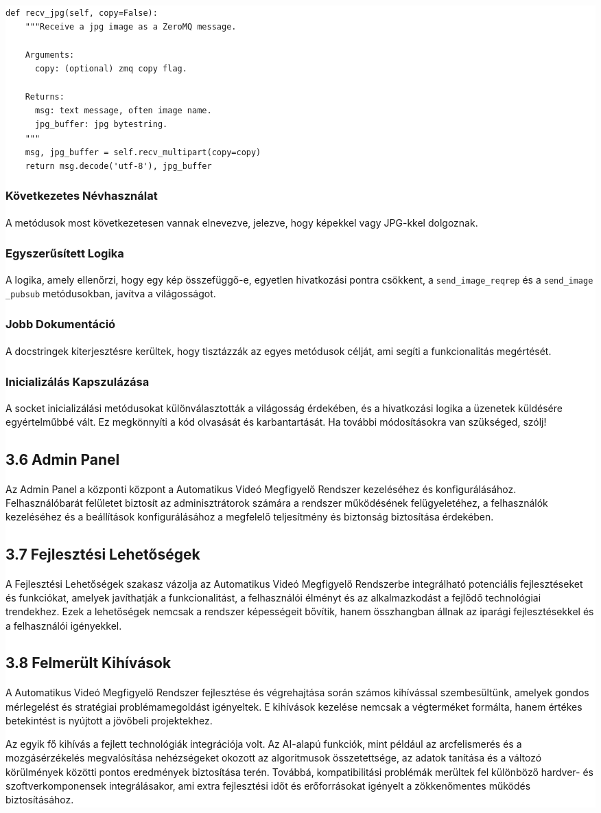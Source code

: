     def recv_jpg(self, copy=False):
        """Receive a jpg image as a ZeroMQ message.

        Arguments:
          copy: (optional) zmq copy flag.

        Returns:
          msg: text message, often image name.
          jpg_buffer: jpg bytestring.
        """
        msg, jpg_buffer = self.recv_multipart(copy=copy)
        return msg.decode('utf-8'), jpg_buffer

### Következetes Névhasználat
A metódusok most következetesen vannak elnevezve, jelezve, hogy képekkel vagy JPG-kkel dolgoznak.
### Egyszerűsített Logika
A logika, amely ellenőrzi, hogy egy kép összefüggő-e, egyetlen hivatkozási pontra csökkent, a `send_image_reqrep` és a `send_image_pubsub` metódusokban, javítva a világosságot.
### Jobb Dokumentáció
A docstringek kiterjesztésre kerültek, hogy tisztázzák az egyes metódusok célját, ami segíti a funkcionalitás megértését.
### Inicializálás Kapszulázása
A socket inicializálási metódusokat különválasztották a világosság érdekében, és a hivatkozási logika a üzenetek küldésére egyértelműbbé vált.
Ez megkönnyíti a kód olvasását és karbantartását. Ha további módosításokra van szükséged, szólj!

<a name="#admin-panel"></a>
## 3.6 Admin Panel
Az Admin Panel a központi központ a Automatikus Videó Megfigyelő Rendszer kezeléséhez és konfigurálásához. Felhasználóbarát felületet biztosít az adminisztrátorok számára a rendszer működésének felügyeletéhez, a felhasználók kezeléséhez és a beállítások konfigurálásához a megfelelő teljesítmény és biztonság biztosítása érdekében.

<a name="#development-opportunities"></a>
## 3.7 Fejlesztési Lehetőségek
A Fejlesztési Lehetőségek szakasz vázolja az Automatikus Videó Megfigyelő Rendszerbe integrálható potenciális fejlesztéseket és funkciókat, amelyek javíthatják a funkcionalitást, a felhasználói élményt és az alkalmazkodást a fejlődő technológiai trendekhez. Ezek a lehetőségek nemcsak a rendszer képességeit bővítik, hanem összhangban állnak az iparági fejlesztésekkel és a felhasználói igényekkel.

<a name="#challenges-encountered"></a>
## 3.8 Felmerült Kihívások

A Automatikus Videó Megfigyelő Rendszer fejlesztése és végrehajtása során számos kihívással szembesültünk, amelyek gondos mérlegelést és stratégiai problémamegoldást igényeltek. E kihívások kezelése nemcsak a végterméket formálta, hanem értékes betekintést is nyújtott a jövőbeli projektekhez.

Az egyik fő kihívás a fejlett technológiák integrációja volt. Az AI-alapú funkciók, mint például az arcfelismerés és a mozgásérzékelés megvalósítása nehézségeket okozott az algoritmusok összetettsége, az adatok tanítása és a változó körülmények közötti pontos eredmények biztosítása terén. Továbbá, kompatibilitási problémák merültek fel különböző hardver- és szoftverkomponensek integrálásakor, ami extra fejlesztési időt és erőforrásokat igényelt a zökkenőmentes működés biztosításához.

